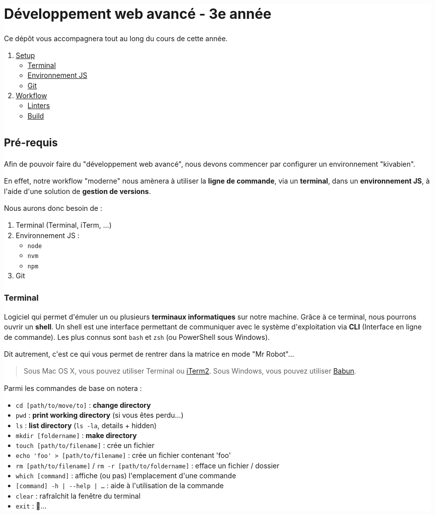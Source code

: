 # Développement web avancé - 3e année

Ce dépôt vous accompagnera tout au long du cours de cette année.

1. [Setup](#pre-requis)
    - [Terminal](#terminal)
    - [Environnement JS](#environnement-js)
    - [Git](#git)
2. [Workflow](#workflow)
    - [Linters](#linters)
    - [Build](#build)

## Pré-requis

Afin de pouvoir faire du "développement web avancé", nous devons commencer par configurer un environnement "kivabien".

En effet, notre workflow "moderne" nous amènera à utiliser la __ligne de commande__, via un __terminal__, dans un __environnement JS__, à l'aide d'une solution de __gestion de versions__.

Nous aurons donc besoin de :

1. Terminal (Terminal, iTerm, …)
2. Environnement JS :
    - `node`
    - `nvm`
    - `npm`
3. Git

### Terminal

Logiciel qui permet d'émuler un ou plusieurs __terminaux informatiques__ sur notre machine.
Grâce à ce terminal, nous pourrons ouvrir un __shell__.
Un shell est une interface permettant de communiquer avec le système d'exploitation via __CLI__ (Interface en ligne de commande).
Les plus connus sont `bash` et `zsh` (ou PowerShell sous Windows).

Dit autrement, c'est ce qui vous permet de rentrer dans la matrice en mode "Mr Robot"…

> Sous Mac OS X, vous pouvez utiliser Terminal ou [iTerm2](https://www.iterm2.com/).
> Sous Windows, vous pouvez utiliser [Babun](https://babun.github.io/).

Parmi les commandes de base on notera :

- `cd [path/to/move/to]` : __change directory__
- `pwd` : __print working directory__ (si vous êtes perdu…)
- `ls` : __list directory__ (`ls -la`, details + hidden)
- `mkdir [foldername]` : __make directory__
- `touch [path/to/filename]` : crée un fichier
- `echo 'foo' > [path/to/filename]` : crée un fichier contenant 'foo'
- `rm [path/to/filename]` / `rm -r [path/to/foldername]` : efface un fichier / dossier
- `which [command]` : affiche (ou pas) l'emplacement d'une commande
- `[command] -h | --help | …` : aide à l'utilisation de la commande
- `clear` : rafraîchit la fenêtre du terminal
- `exit` : 🚪…
